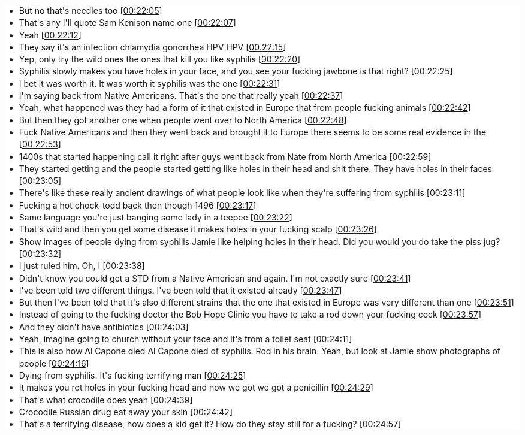 *  But no that's needles too [[00:22:05](https://www.youtube.com/watch?v=deK4KCn2hbI&t=1325.24s)]
*  That's any I'll quote Sam Kenison name one [[00:22:07](https://www.youtube.com/watch?v=deK4KCn2hbI&t=1327.68s)]
*  Yeah [[00:22:12](https://www.youtube.com/watch?v=deK4KCn2hbI&t=1332.16s)]
*  They say it's an infection chlamydia gonorrhea HPV HPV [[00:22:15](https://www.youtube.com/watch?v=deK4KCn2hbI&t=1335.2s)]
*  Yep, only try the wild ones the ones that kill you like syphilis [[00:22:20](https://www.youtube.com/watch?v=deK4KCn2hbI&t=1340.72s)]
*  Syphilis slowly makes you have holes in your face, and you see your fucking jawbone is that right? [[00:22:25](https://www.youtube.com/watch?v=deK4KCn2hbI&t=1345.56s)]
*  I bet it was worth it. It was worth it syphilis was the one [[00:22:31](https://www.youtube.com/watch?v=deK4KCn2hbI&t=1351.18s)]
*  I'm saying back from Native Americans. That's the one that really yeah [[00:22:37](https://www.youtube.com/watch?v=deK4KCn2hbI&t=1357.38s)]
*  Yeah, what happened was they had a form of it that existed in Europe that from people fucking animals [[00:22:42](https://www.youtube.com/watch?v=deK4KCn2hbI&t=1362.74s)]
*  But then they got another one when people went over to North America [[00:22:48](https://www.youtube.com/watch?v=deK4KCn2hbI&t=1368.74s)]
*  Fuck Native Americans and then they went back and brought it to Europe there seems to be some real evidence in the [[00:22:53](https://www.youtube.com/watch?v=deK4KCn2hbI&t=1373.74s)]
*  1400s that started happening call it right after guys went back from Nate from North America [[00:22:59](https://www.youtube.com/watch?v=deK4KCn2hbI&t=1379.54s)]
*  They started getting and the people started getting like holes in their head and shit there. They have holes in their faces [[00:23:05](https://www.youtube.com/watch?v=deK4KCn2hbI&t=1385.42s)]
*  There's like these really ancient drawings of what people look like when they're suffering from syphilis [[00:23:11](https://www.youtube.com/watch?v=deK4KCn2hbI&t=1391.46s)]
*  Fucking a hot chock-todd back then though 1496 [[00:23:17](https://www.youtube.com/watch?v=deK4KCn2hbI&t=1397.5s)]
*  Same language you're just banging some lady in a teepee [[00:23:22](https://www.youtube.com/watch?v=deK4KCn2hbI&t=1402.78s)]
*  That's wild and then you get some disease it makes holes in your fucking scalp [[00:23:26](https://www.youtube.com/watch?v=deK4KCn2hbI&t=1406.3000000000002s)]
*  Show images of people dying from syphilis Jamie like helping holes in their head. Did you would you do take the piss jug? [[00:23:32](https://www.youtube.com/watch?v=deK4KCn2hbI&t=1412.1000000000001s)]
*  I just ruled him. Oh, I [[00:23:38](https://www.youtube.com/watch?v=deK4KCn2hbI&t=1418.1000000000001s)]
*  Didn't know you could get a STD from a Native American and again. I'm not exactly sure [[00:23:41](https://www.youtube.com/watch?v=deK4KCn2hbI&t=1421.3400000000001s)]
*  I've been told two different things. I've been told that it existed already [[00:23:47](https://www.youtube.com/watch?v=deK4KCn2hbI&t=1427.1000000000001s)]
*  But then I've been told that it's also different strains that the one that existed in Europe was very different than one [[00:23:51](https://www.youtube.com/watch?v=deK4KCn2hbI&t=1431.1000000000001s)]
*  Instead of going to the fucking doctor the Bob Hope Clinic you have to take a rod down your fucking cock [[00:23:57](https://www.youtube.com/watch?v=deK4KCn2hbI&t=1437.94s)]
*  And they didn't have antibiotics [[00:24:03](https://www.youtube.com/watch?v=deK4KCn2hbI&t=1443.26s)]
*  Yeah, imagine going to church without your face and it's from a toilet seat [[00:24:11](https://www.youtube.com/watch?v=deK4KCn2hbI&t=1451.98s)]
*  This is also how Al Capone died Al Capone died of syphilis. Rod in his brain. Yeah, but look at Jamie show photographs of people [[00:24:16](https://www.youtube.com/watch?v=deK4KCn2hbI&t=1456.78s)]
*  Dying from syphilis. It's fucking terrifying man [[00:24:25](https://www.youtube.com/watch?v=deK4KCn2hbI&t=1465.94s)]
*  It makes you rot holes in your fucking head and now we got we got a penicillin [[00:24:29](https://www.youtube.com/watch?v=deK4KCn2hbI&t=1469.26s)]
*  That's what crocodile does yeah [[00:24:39](https://www.youtube.com/watch?v=deK4KCn2hbI&t=1479.86s)]
*  Crocodile Russian drug eat away your skin [[00:24:42](https://www.youtube.com/watch?v=deK4KCn2hbI&t=1482.94s)]
*  That's a terrifying disease, how does a kid get it? How do they stay still for a fucking? [[00:24:57](https://www.youtube.com/watch?v=deK4KCn2hbI&t=1497.5800000000002s)]